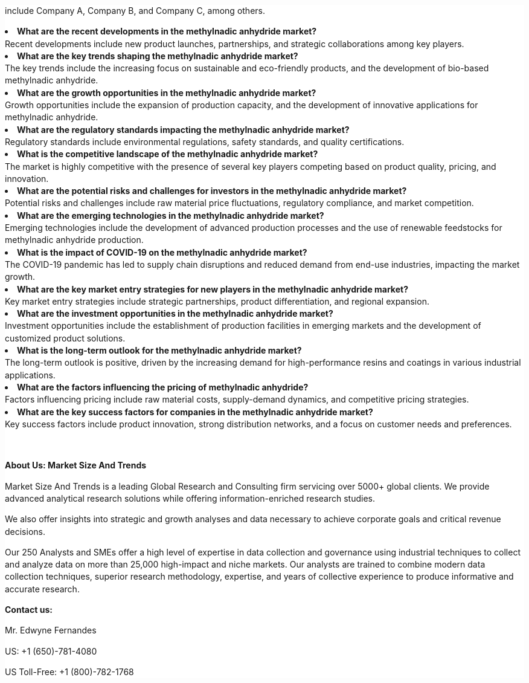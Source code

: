 include Company A, Company B, and Company C, among others.</li> <li><strong>What are the recent developments in the methylnadic anhydride market?</strong><br> Recent developments include new product launches, partnerships, and strategic collaborations among key players.</li> <li><strong>What are the key trends shaping the methylnadic anhydride market?</strong><br> The key trends include the increasing focus on sustainable and eco-friendly products, and the development of bio-based methylnadic anhydride.</li> <li><strong>What are the growth opportunities in the methylnadic anhydride market?</strong><br> Growth opportunities include the expansion of production capacity, and the development of innovative applications for methylnadic anhydride.</li> <li><strong>What are the regulatory standards impacting the methylnadic anhydride market?</strong><br> Regulatory standards include environmental regulations, safety standards, and quality certifications.</li> <li><strong>What is the competitive landscape of the methylnadic anhydride market?</strong><br> The market is highly competitive with the presence of several key players competing based on product quality, pricing, and innovation.</li> <li><strong>What are the potential risks and challenges for investors in the methylnadic anhydride market?</strong><br> Potential risks and challenges include raw material price fluctuations, regulatory compliance, and market competition.</li> <li><strong>What are the emerging technologies in the methylnadic anhydride market?</strong><br> Emerging technologies include the development of advanced production processes and the use of renewable feedstocks for methylnadic anhydride production.</li> <li><strong>What is the impact of COVID-19 on the methylnadic anhydride market?</strong><br> The COVID-19 pandemic has led to supply chain disruptions and reduced demand from end-use industries, impacting the market growth.</li> <li><strong>What are the key market entry strategies for new players in the methylnadic anhydride market?</strong><br> Key market entry strategies include strategic partnerships, product differentiation, and regional expansion.</li> <li><strong>What are the investment opportunities in the methylnadic anhydride market?</strong><br> Investment opportunities include the establishment of production facilities in emerging markets and the development of customized product solutions.</li> <li><strong>What is the long-term outlook for the methylnadic anhydride market?</strong><br> The long-term outlook is positive, driven by the increasing demand for high-performance resins and coatings in various industrial applications.</li> <li><strong>What are the factors influencing the pricing of methylnadic anhydride?</strong><br> Factors influencing pricing include raw material costs, supply-demand dynamics, and competitive pricing strategies.</li> <li><strong>What are the key success factors for companies in the methylnadic anhydride market?</strong><br> Key success factors include product innovation, strong distribution networks, and a focus on customer needs and preferences.</li> </ol></body></html></strong></p><p id="ember65" class="ember-view reader-text-block__paragraph">&nbsp;</p><p id="" class=""><strong>About Us: Market Size And Trends</strong></p><p id="" class="">Market Size And Trends is a leading Global Research and Consulting firm servicing over 5000+ global clients. We provide advanced analytical research solutions while offering information-enriched research studies.</p><p id="" class="">We also offer insights into strategic and growth analyses and data necessary to achieve corporate goals and critical revenue decisions.</p><p id="" class="">Our 250 Analysts and SMEs offer a high level of expertise in data collection and governance using industrial techniques to collect and analyze data on more than 25,000 high-impact and niche markets. Our analysts are trained to combine modern data collection techniques, superior research methodology, expertise, and years of collective experience to produce informative and accurate research.</p><p id="" class=""><strong>Contact us:</strong></p><p id="" class="">Mr. Edwyne Fernandes</p><p id="" class="">US: +1 (650)-781-4080</p><p id="" class="">US Toll-Free: +1 (800)-782-1768</p>
